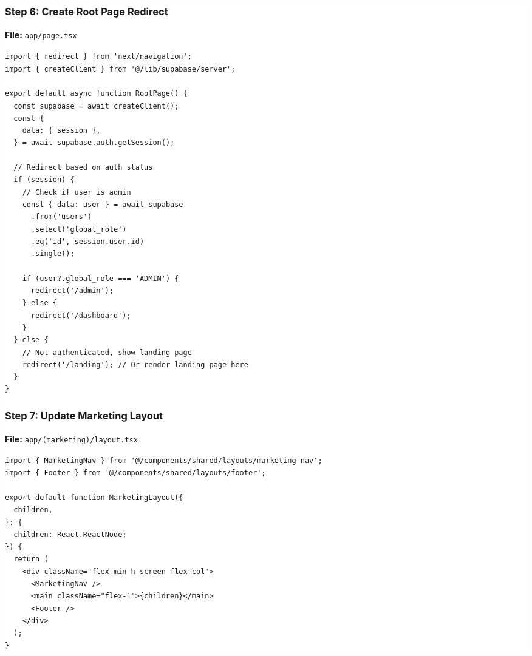 ### Step 6: Create Root Page Redirect

**File:** `app/page.tsx`

```tsx
import { redirect } from 'next/navigation';
import { createClient } from '@/lib/supabase/server';

export default async function RootPage() {
  const supabase = await createClient();
  const {
    data: { session },
  } = await supabase.auth.getSession();

  // Redirect based on auth status
  if (session) {
    // Check if user is admin
    const { data: user } = await supabase
      .from('users')
      .select('global_role')
      .eq('id', session.user.id)
      .single();

    if (user?.global_role === 'ADMIN') {
      redirect('/admin');
    } else {
      redirect('/dashboard');
    }
  } else {
    // Not authenticated, show landing page
    redirect('/landing'); // Or render landing page here
  }
}
```

### Step 7: Update Marketing Layout

**File:** `app/(marketing)/layout.tsx`

```tsx
import { MarketingNav } from '@/components/shared/layouts/marketing-nav';
import { Footer } from '@/components/shared/layouts/footer';

export default function MarketingLayout({
  children,
}: {
  children: React.ReactNode;
}) {
  return (
    <div className="flex min-h-screen flex-col">
      <MarketingNav />
      <main className="flex-1">{children}</main>
      <Footer />
    </div>
  );
}
```
